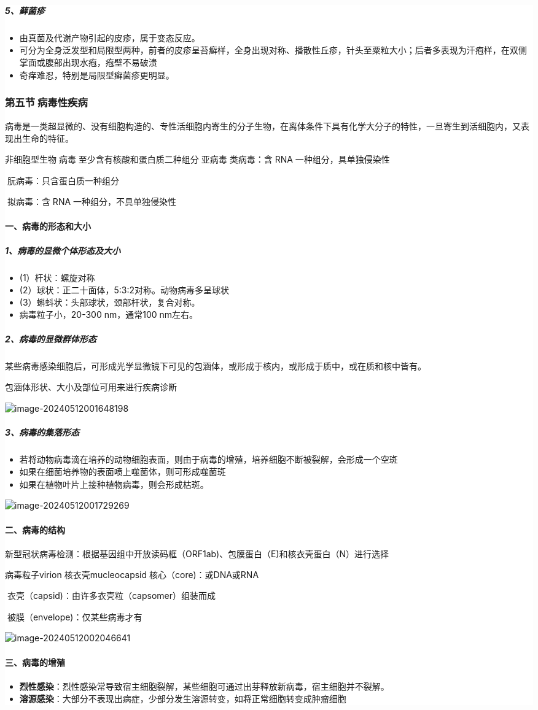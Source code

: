 ##### 5、藓菌疹

- 由真菌及代谢产物引起的皮疹，属于变态反应。
- 可分为全身泛发型和局限型两种，前者的皮疹呈苔癣样，全身出现对称、播散性丘疹，针头至粟粒大小；后者多表现为汗疱样，在双侧掌面或腹部出现水疱，疱壁不易破溃
- 奇痒难忍，特别是局限型癣菌疹更明显。

### 第五节 病毒性疾病

病毒是一类超显微的、没有细胞构造的、专性活细胞内寄生的分子生物，在离体条件下具有化学大分子的特性，一旦寄生到活细胞内，又表现出生命的特征。

非细胞型生物	病毒	至少含有核酸和蛋白质二种组分
			       亚病毒	类病毒：含 RNA 一种组分，具单独侵染性

​						   朊病毒：只含蛋白质一种组分

​						   拟病毒：含 RNA 一种组分，不具单独侵染性

#### 一、病毒的形态和大小

##### 1、病毒的显微个体形态及大小

- (1）杆状：螺旋对称
- (2）球状：正二十面体，5:3:2对称。动物病毒多呈球状
- (3）蝌蚪状：头部球状，颈部杆状，复合对称。
- 病毒粒子小，20-300 nm，通常100 nm左右。

##### 2、病毒的显微群体形态

某些病毒感染细胞后，可形成光学显微镜下可见的包涵体，或形成于核内，或形成于质中，或在质和核中皆有。

包涵体形状、大小及部位可用来进行疾病诊断

![image-20240512001648198](C:\Users\cyz\AppData\Roaming\Typora\typora-user-images\image-20240512001648198.png)

##### 3、病毒的集落形态

- 若将动物病毒滴在培养的动物细胞表面，则由于病毒的增殖，培养细胞不断被裂解，会形成一个空斑
- 如果在细菌培养物的表面喷上噬菌体，则可形成噬菌斑
- 如果在植物叶片上接种植物病毒，则会形成枯斑。

![image-20240512001729269](C:\Users\cyz\AppData\Roaming\Typora\typora-user-images\image-20240512001729269.png)

#### 二、病毒的结构

新型冠状病毒检测：根据基因组中开放读码框（ORF1ab)、包膜蛋白（E)和核衣壳蛋白（N）进行选择

病毒粒子virion	核衣壳mucleocapsid	核心（core)：或DNA或RNA

​									      衣壳（capsid)：由许多衣壳粒（capsomer）组装而成

​				   被膜（envelope)：仅某些病毒才有

![image-20240512002046641](C:\Users\cyz\AppData\Roaming\Typora\typora-user-images\image-20240512002046641.png)

#### 三、病毒的增殖

- **烈性感染**：烈性感染常导致宿主细胞裂解，某些细胞可通过出芽释放新病毒，宿主细胞并不裂解。
- **溶源感染**：大部分不表现出病症，少部分发生溶源转变，如将正常细胞转变成肿瘤细胞
